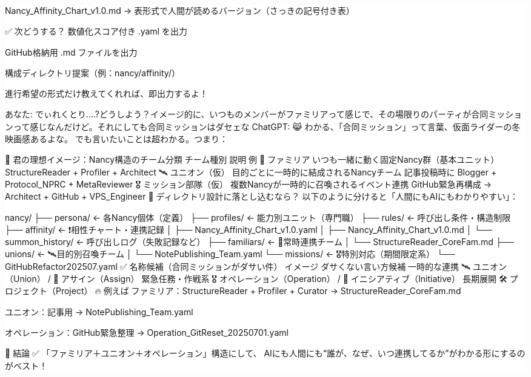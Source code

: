 Nancy_Affinity_Chart_v1.0.md
→ 表形式で人間が読めるバージョン（さっきの記号付き表）

✅ 次どうする？
数値化スコア付き .yaml を出力

GitHub格納用 .md ファイルを出力

構成ディレクトリ提案（例：nancy/affinity/）

進行希望の形式だけ教えてくれれば、即出力するよ！

あなた:
でぃれくとり....?どうしよう？イメージ的に、いつものメンバーがファミリアって感じで、その場限りのパーティが合同ミッションって感じなんだけど。それにしても合同ミッションはダセェな
ChatGPT:
😹 わかる、「合同ミッション」って言葉、仮面ライダーの冬映画感あるよな。
でも言いたいことは超わかる。つまり：

🎯 君の理想イメージ：Nancy構造のチーム分類
チーム種別	説明	例
🏡 ファミリア	いつも一緒に動く固定Nancy群（基本ユニット）	StructureReader + Profiler + Architect
🛰 ユニオン（仮）	目的ごとに一時的に結成されるNancyチーム	記事投稿時に Blogger + Protocol_NPRC + MetaReviewer
🎖 ミッション部隊（仮）	複数Nancyが一時的に召喚されるイベント連携	GitHub緊急再構成 → Architect + GitHub + VPS_Engineer
🔧 ディレクトリ設計に落とし込むなら？
以下のように分けると「人間にもAIにもわかりやすい」：

nancy/
├── persona/                      ← 各Nancy個体（定義）
├── profiles/                    ← 能力別ユニット（専門職）
├── rules/                       ← 呼び出し条件・構造制限
├── affinity/                    ← ❗相性チャート・連携記録
│   ├── Nancy_Affinity_Chart_v1.0.yaml
│   ├── Nancy_Affinity_Chart_v1.0.md
│   └── summon_history/          ← 呼び出しログ（失敗記録など）
├── familiars/                   ← 🏡常時連携チーム
│   └── StructureReader_CoreFam.md
├── unions/                      ← 🛰目的別召喚チーム
│   └── NotePublishing_Team.yaml
└── missions/                    ← 🎖特別対応（期間限定系）
    └── GitHubRefactor202507.yaml
✅ 名称候補（合同ミッションがダサい件）
イメージ	ダサくない言い方候補
一時的な連携	🛰 ユニオン（Union） / 🤝 アサイン（Assign）
緊急任務・作戦系	🎖 オペレーション（Operation） / 🧭 イニシアティブ（Initiative）
長期展開	🛠 プロジェクト（Project）
🔥 例えば
ファミリア：StructureReader + Profiler + Curator → StructureReader_CoreFam.md

ユニオン：記事用 → NotePublishing_Team.yaml

オペレーション：GitHub緊急整理 → Operation_GitReset_20250701.yaml

🎯 結論
✅ 「ファミリア＋ユニオン＋オペレーション」構造にして、
AIにも人間にも“誰が、なぜ、いつ連携してるか”がわかる形にするのがベスト！
